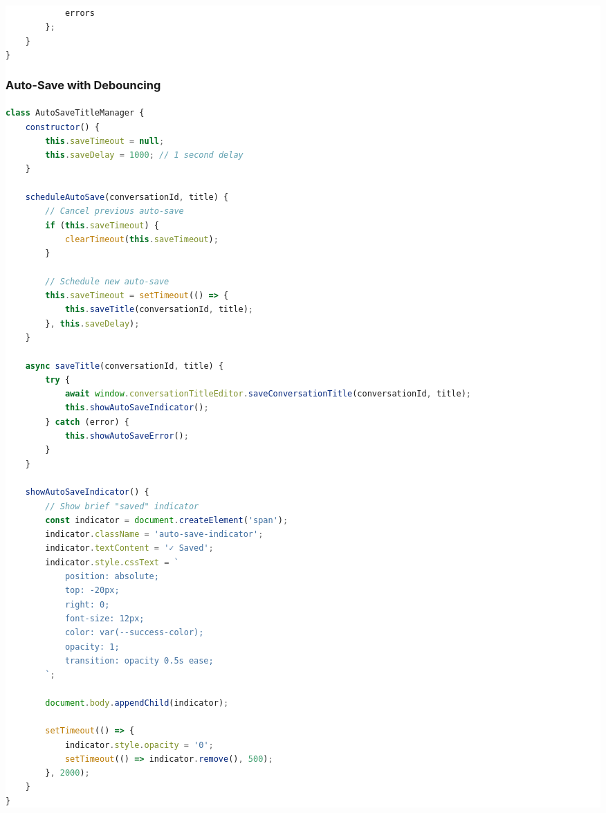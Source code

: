 ```javascript
            errors
        };
    }
}
```

### Auto-Save with Debouncing
```javascript
class AutoSaveTitleManager {
    constructor() {
        this.saveTimeout = null;
        this.saveDelay = 1000; // 1 second delay
    }
    
    scheduleAutoSave(conversationId, title) {
        // Cancel previous auto-save
        if (this.saveTimeout) {
            clearTimeout(this.saveTimeout);
        }
        
        // Schedule new auto-save
        this.saveTimeout = setTimeout(() => {
            this.saveTitle(conversationId, title);
        }, this.saveDelay);
    }
    
    async saveTitle(conversationId, title) {
        try {
            await window.conversationTitleEditor.saveConversationTitle(conversationId, title);
            this.showAutoSaveIndicator();
        } catch (error) {
            this.showAutoSaveError();
        }
    }
    
    showAutoSaveIndicator() {
        // Show brief "saved" indicator
        const indicator = document.createElement('span');
        indicator.className = 'auto-save-indicator';
        indicator.textContent = '✓ Saved';
        indicator.style.cssText = `
            position: absolute;
            top: -20px;
            right: 0;
            font-size: 12px;
            color: var(--success-color);
            opacity: 1;
            transition: opacity 0.5s ease;
        `;
        
        document.body.appendChild(indicator);
        
        setTimeout(() => {
            indicator.style.opacity = '0';
            setTimeout(() => indicator.remove(), 500);
        }, 2000);
    }
}
```
